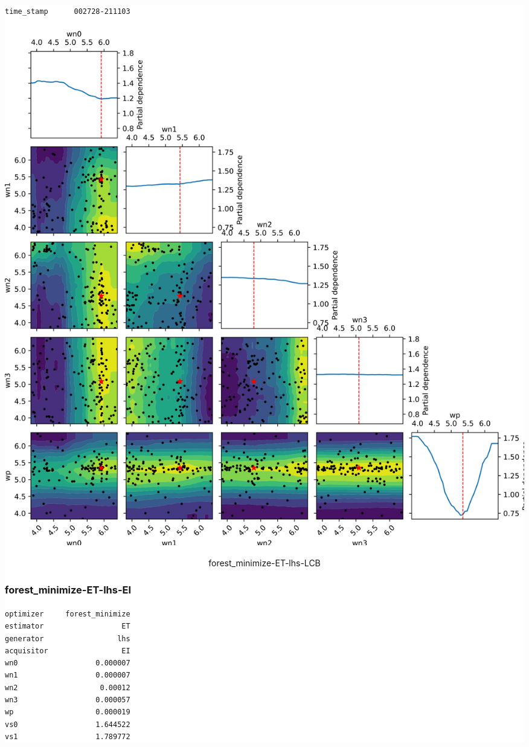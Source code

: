 ```
time_stamp      002728-211103
```

![forest_minimize-ET-lhs-LCB](./results/forest_minimize-ET-lhs-LCB-002728-211103-objk.svg)
<p align="center">forest_minimize-ET-lhs-LCB</p>



### forest_minimize-ET-lhs-EI
```
optimizer     forest_minimize
estimator                  ET
generator                 lhs
acquisitor                 EI
wn0                  0.000007
wn1                  0.000007
wn2                   0.00012
wn3                  0.000057
wp                   0.000019
vs0                  1.644522
vs1                  1.789772
```